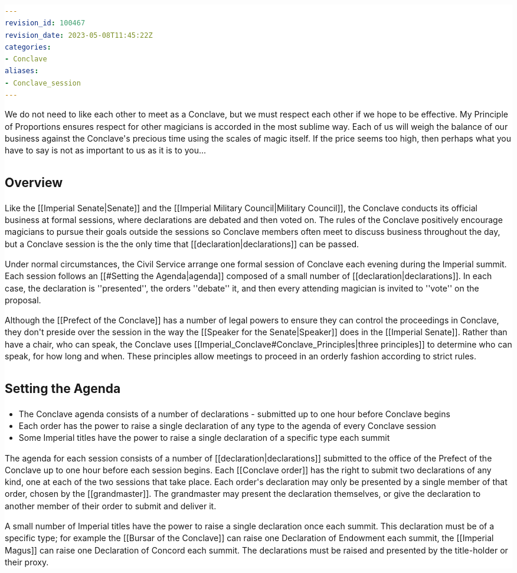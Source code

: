 ```yaml
---
revision_id: 100467
revision_date: 2023-05-08T11:45:22Z
categories:
- Conclave
aliases:
- Conclave_session
---
```



We do not need to like each other to meet as a Conclave, but we must respect each other if we hope to be effective. My Principle of Proportions ensures respect for other magicians is accorded in the most sublime way. Each of us will weigh the balance of our business against the Conclave's precious time using the scales of magic itself. If the price seems too high, then perhaps what you have to say is not as important to us as it is to you... 
## Overview
Like the [[Imperial Senate|Senate]] and the [[Imperial Military Council|Military Council]], the Conclave conducts its official business at formal sessions, where declarations are debated and then voted on. The rules of the Conclave positively encourage magicians to pursue their goals outside the sessions so Conclave members often meet to discuss business throughout the day, but a Conclave session is the the only time that [[declaration|declarations]] can be passed.

Under normal circumstances, the Civil Service arrange one formal session of Conclave each evening during the Imperial summit. Each session follows an [[#Setting the Agenda|agenda]] composed of a small number of [[declaration|declarations]]. In each case, the declaration is ''presented'', the orders ''debate'' it, and then every attending magician is invited to ''vote'' on the proposal.

Although the [[Prefect of the Conclave]] has a number of legal powers to ensure they can control the proceedings in Conclave, they don't preside over the session in the way the [[Speaker for the Senate|Speaker]] does in the [[Imperial Senate]]. Rather than have a chair, who can speak, the Conclave uses [[Imperial_Conclave#Conclave_Principles|three principles]] to determine who can speak, for how long and when. These principles allow meetings to proceed in an orderly fashion according to strict rules.

## Setting the Agenda
* The Conclave agenda consists of a number of declarations - submitted up to one hour before Conclave begins
* Each order has the power to raise a single declaration of any type to the agenda of every Conclave session
* Some Imperial titles have the power to raise a single declaration of a specific type each summit

The agenda for each session consists of a number of [[declaration|declarations]] submitted to the office of the Prefect of the Conclave up to one hour before each session begins. Each [[Conclave order]] has the right to submit two declarations of any kind, one at each of the two sessions that take place. Each order's declaration may only be presented by a single member of that order, chosen by the [[grandmaster]]. The grandmaster may present the declaration themselves, or give the declaration to another member of their order to submit and deliver it.

A small number of Imperial titles have the power to raise a single declaration once each summit. This declaration must be of a specific type; for example the [[Bursar of the Conclave]] can raise one Declaration of Endowment each summit, the [[Imperial Magus]] can raise one Declaration of Concord each summit. The declarations must be raised and presented by the title-holder or their proxy.
